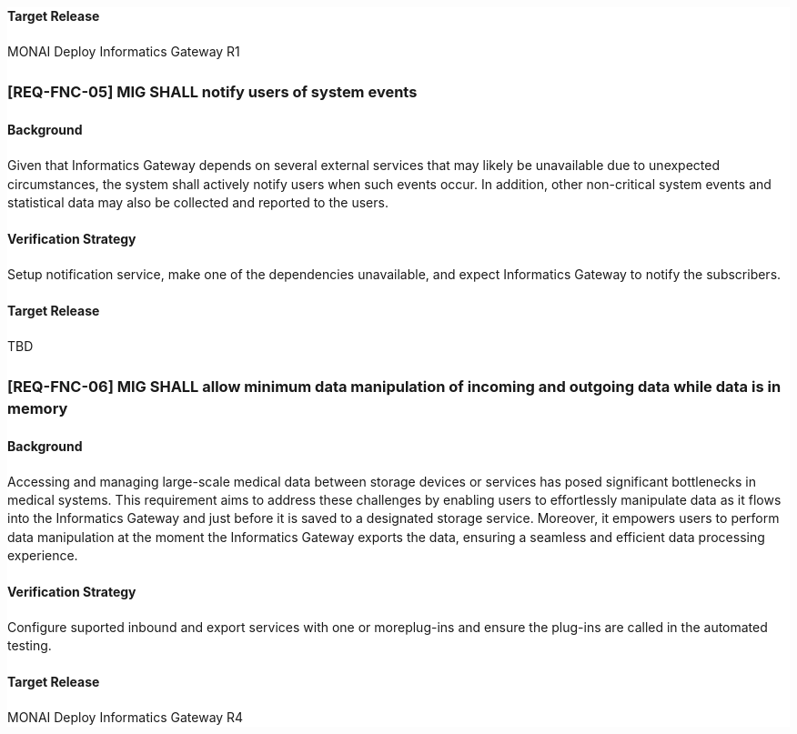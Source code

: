 #### Target Release

MONAI Deploy Informatics Gateway R1

### [REQ-FNC-05] MIG SHALL notify users of system events

#### Background

Given that Informatics Gateway depends on several external services that may likely be unavailable due to unexpected circumstances,
the system shall actively notify users when such events occur. In addition, other non-critical system events and statistical data may also be collected and reported to the users.

#### Verification Strategy

Setup notification service, make one of the dependencies unavailable, and expect Informatics Gateway to notify the subscribers.

#### Target Release

TBD

### [REQ-FNC-06] MIG SHALL allow minimum data manipulation of incoming and outgoing data while data is in memory

#### Background

Accessing and managing large-scale medical data between storage devices or services has posed significant bottlenecks
in medical systems. This requirement aims to address these challenges by enabling users to effortlessly manipulate data
as it flows into the Informatics Gateway and just before it is saved to a designated storage service. Moreover, it
empowers users to perform data manipulation at the moment the Informatics Gateway exports the data, ensuring a seamless
and efficient data processing experience.

#### Verification Strategy

Configure suported inbound and export services with one or moreplug-ins and ensure the plug-ins are called in the automated testing.

#### Target Release

MONAI Deploy Informatics Gateway R4


